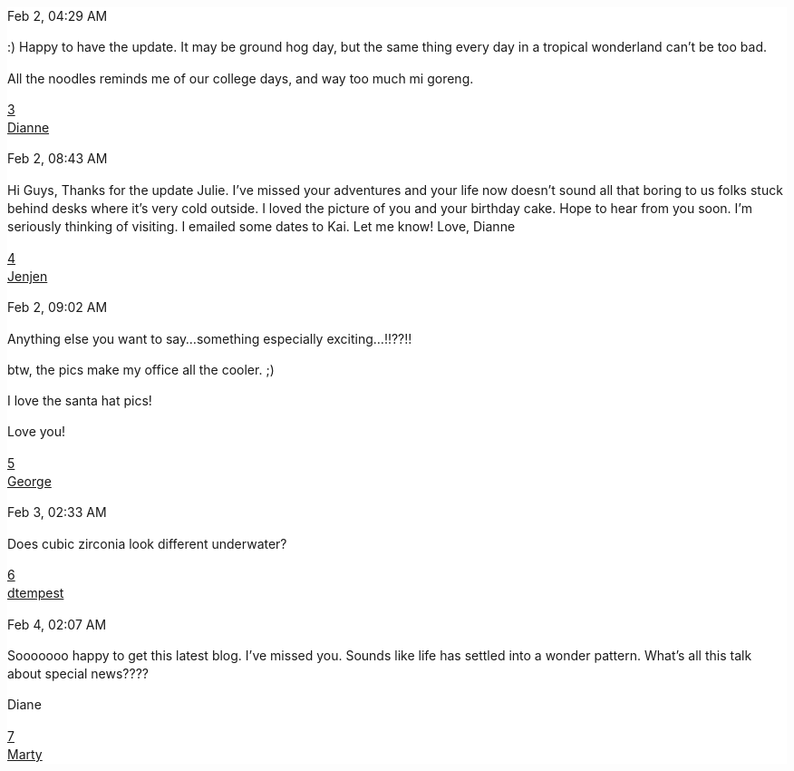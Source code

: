 Feb 2, 04:29 AM

:) Happy to have the update. It may be ground hog day, but the same
thing every day in a tropical wonderland can’t be too bad.

All the noodles reminds me of our college days, and way too much mi
goreng.

<a
href="http://somedaynevercomes.com/article/living-and-diving-in-semporna#c000366"
id="c000366">3</a>  
<a href="mailto:dianne@palcare.org" rel="nofollow">Dianne</a>

Feb 2, 08:43 AM

Hi Guys, Thanks for the update Julie. I’ve missed your adventures and
your life now doesn’t sound all that boring to us folks stuck behind
desks where it’s very cold outside. I loved the picture of you and your
birthday cake. Hope to hear from you soon. I’m seriously thinking of
visiting. I emailed some dates to Kai. Let me know! Love, Dianne

<a
href="http://somedaynevercomes.com/article/living-and-diving-in-semporna#c000367"
id="c000367">4</a>  
<a href="mailto:japope79@hotmail.com" rel="nofollow">Jenjen</a>

Feb 2, 09:02 AM

Anything else you want to say…something especially exciting…!!??!!

btw, the pics make my office all the cooler. ;)

I love the santa hat pics!

Love you!

<a
href="http://somedaynevercomes.com/article/living-and-diving-in-semporna#c000369"
id="c000369">5</a>  
<a href="mailto:gardenergeorge@comcast.net" rel="nofollow">George</a>

Feb 3, 02:33 AM

Does cubic zirconia look different underwater?

<a
href="http://somedaynevercomes.com/article/living-and-diving-in-semporna#c000370"
id="c000370">6</a>  
<a href="mailto:diane@galleriatempest.com" rel="nofollow">dtempest</a>

Feb 4, 02:07 AM

Sooooooo happy to get this latest blog. I’ve missed you. Sounds like
life has settled into a wonder pattern. What’s all this talk about
special news????

Diane

<a
href="http://somedaynevercomes.com/article/living-and-diving-in-semporna#c000371"
id="c000371">7</a>  
<a href="mailto:whereismarty@gmail.com" rel="nofollow">Marty</a>
